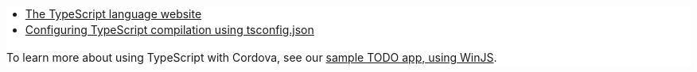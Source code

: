 * [The TypeScript language website](http://www.typescriptlang.org)
* [Configuring TypeScript compilation using tsconfig.json](https://github.com/microsoft/typescript/wiki/tsconfig.json)

To learn more about using TypeScript with Cordova, see our [sample TODO app, using WinJS](https://github.com/Microsoft/cordova-samples/tree/master/todo-winjs).
